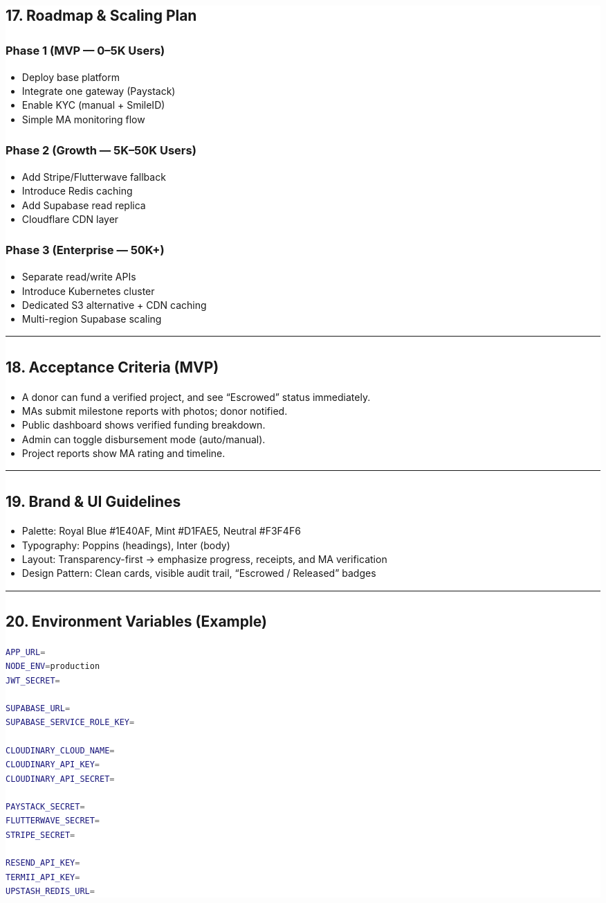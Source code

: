 ## 17. Roadmap & Scaling Plan

### Phase 1 (MVP — 0–5K Users)
- Deploy base platform  
- Integrate one gateway (Paystack)  
- Enable KYC (manual + SmileID)  
- Simple MA monitoring flow  

### Phase 2 (Growth — 5K–50K Users)
- Add Stripe/Flutterwave fallback  
- Introduce Redis caching  
- Add Supabase read replica  
- Cloudflare CDN layer  

### Phase 3 (Enterprise — 50K+)
- Separate read/write APIs  
- Introduce Kubernetes cluster  
- Dedicated S3 alternative + CDN caching  
- Multi-region Supabase scaling  

---

## 18. Acceptance Criteria (MVP)

- A donor can fund a verified project, and see “Escrowed” status immediately.  
- MAs submit milestone reports with photos; donor notified.  
- Public dashboard shows verified funding breakdown.  
- Admin can toggle disbursement mode (auto/manual).  
- Project reports show MA rating and timeline.

---

## 19. Brand & UI Guidelines

- Palette: Royal Blue #1E40AF, Mint #D1FAE5, Neutral #F3F4F6  
- Typography: Poppins (headings), Inter (body)  
- Layout: Transparency-first → emphasize progress, receipts, and MA verification  
- Design Pattern: Clean cards, visible audit trail, “Escrowed / Released” badges  

---

## 20. Environment Variables (Example)

```bash
APP_URL=
NODE_ENV=production
JWT_SECRET=

SUPABASE_URL=
SUPABASE_SERVICE_ROLE_KEY=

CLOUDINARY_CLOUD_NAME=
CLOUDINARY_API_KEY=
CLOUDINARY_API_SECRET=

PAYSTACK_SECRET=
FLUTTERWAVE_SECRET=
STRIPE_SECRET=

RESEND_API_KEY=
TERMII_API_KEY=
UPSTASH_REDIS_URL=
```